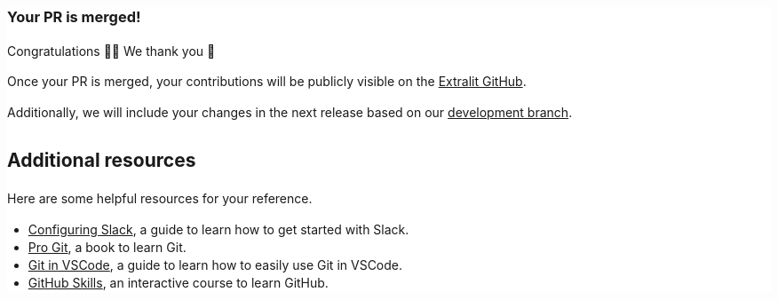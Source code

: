 
### Your PR is merged!

Congratulations 🎉🎊 We thank you 🤩

Once your PR is merged, your contributions will be publicly visible on the [Extralit GitHub](https://github.com/extralit/extralit#contributors).

Additionally, we will include your changes in the next release based on our [development branch](https://github.com/extralit/extralit/tree/develop).

## Additional resources

Here are some helpful resources for your reference.

* [Configuring Slack](https://slack.com/help/categories/360000049063), a guide to learn how to get started with Slack.
* [Pro Git](https://git-scm.com/book/en/v2), a book to learn Git.
* [Git in VSCode](https://code.visualstudio.com/docs/sourcecontrol/overview), a guide to learn how to easily use Git in VSCode.
* [GitHub Skills](https://skills.github.com/), an interactive course to learn GitHub.
